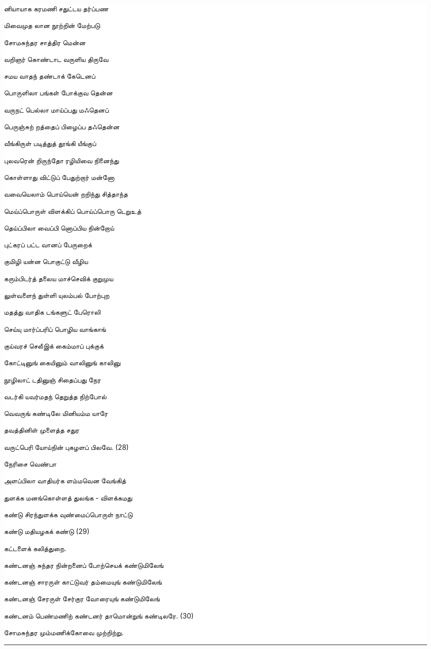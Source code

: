 னியாயாக கரமணி சதுட்டய தர்ப்பண  

மிவைமுத லான நூற்றின் மேற்படு  

சோமசுந்தர சாத்திர மென்ன  

வறிஞர் கொண்டாட வருளிய திருவே  

சமய வாதந் தண்டாக் கேடெனப்  

பொருளிலா பங்கள் போக்குவ தென்ன  

வருநட் பெல்லா மாய்ப்பது மஃதெனப்  

பெருஞ்சுற் றத்தைப் பிழைப்ப தஃதென்ன  

வீங்கிருள் படித்துத் தூங்கி யீங்குப்  

புலவரென் றிருந்தோ ரழியிவை நினைந்து  

கொள்ளாது விட்டுப் பேதுற்றார் மன்னோ  

வவையெலாம் பொய்யென் றறிந்து சித்தாந்த  

மெய்ப்பொருள் விளக்கிப் பொய்ப்பொரு டெறுஉத்  

தெய்ப்பிலா வைப்பி னொப்பிய நின்றோய்  

புட்கரப் பட்ட வானப் பேருறைக்  

குமிழி யன்ன பொகுட்டு வீழிய  

கரும்பிடர்த் தலைய மாச்செவிக் குறுமுய  

லுள்வளைந் துள்ளி யுலம்பல் போற்புற  

மதத்து வாதிக டங்களுட் பேரொலி  

செய்யு மார்ப்பரிப் பொழிய வாங்காங்  

குய்வரச் செலீஇக் கைம்மாப் புக்குக்  

கோட்டினுங் கையினும் வாலினுங் காலினு  

நூழிலாட் டதினுஞ் சிதைப்பது நேர  

வடர்கி யவர்மதந் தெறுத்த நிற்போல்  

வெவருங் கண்டிலே மினியம்ம யாரே  

தவத்தினிள் முளைத்த சதுர  

வருட்பெரி யோய்நின் புகழளப் பிலவே. (28)  

நேரிசை வெண்பா  

அளப்பிலா வாதியர்க ளம்மவென வேங்கித்  

துளக்க மனங்கொள்ளத் துலங்க - விளக்கமது  

கண்டு சிரந்துளக்க வுண்மைப்பொருள் நாட்டு  

கண்டு மதியழகக் கண்டு (29)  

கட்டளைக் கலித்துறை.  

கண்டனஞ் சுந்தர நின்றனைப் போற்செயக் கண்டுமிலேங்  

கண்டனஞ் சாரருள் காட்டுவர் தம்மையுங் கண்டுமிலேங்  

கண்டனஞ் சேரருள் சேர்குர வோரையுங் கண்டுமிலேங்  

கண்டனம் பெண்மணிற் கண்டனர் தாமொன்றுங் கண்டிலரே. (30)  

சோமசுந்தர மும்மணிக்கோவை முற்றிற்று.  

----------